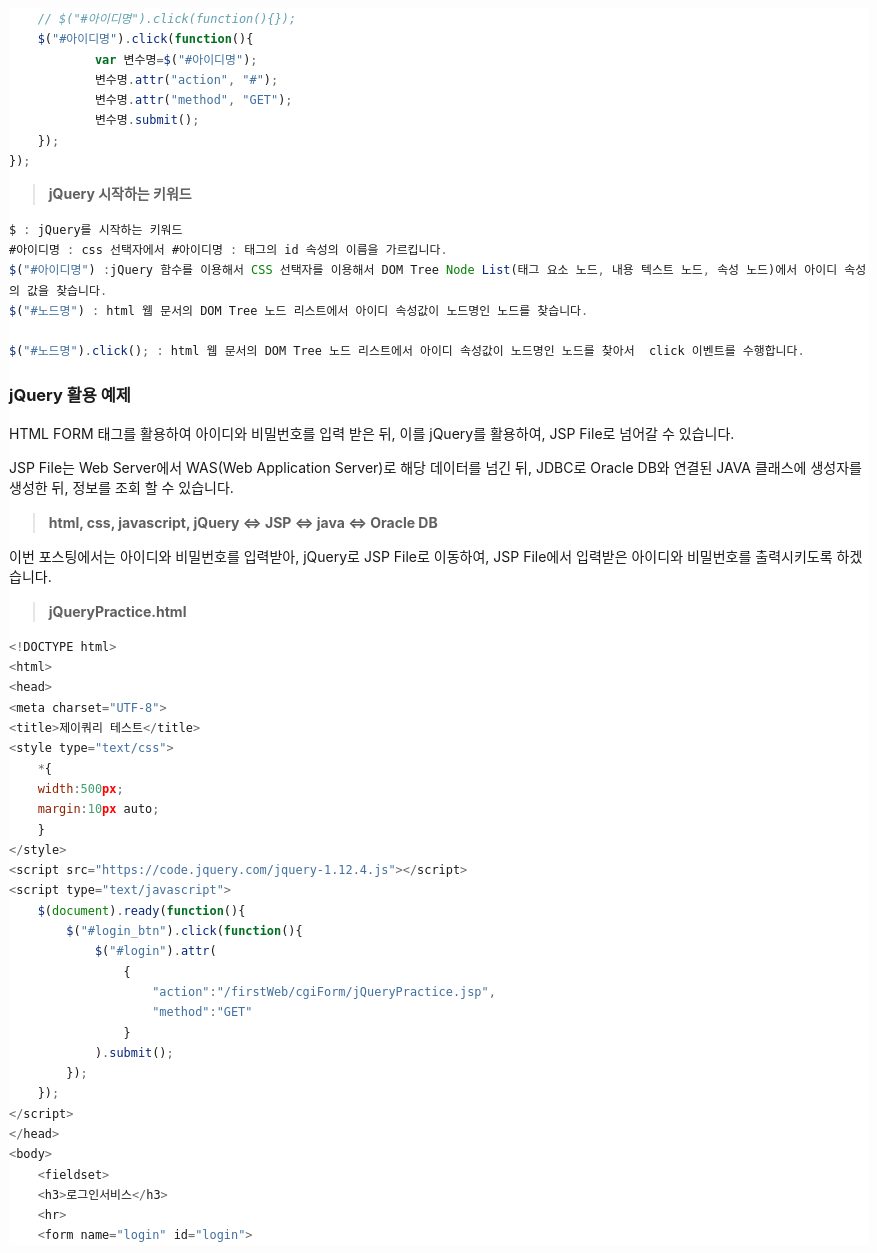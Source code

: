 ```javascript
	// $("#아이디명").click(function(){});
	$("#아이디명").click(function(){
    		var 변수명=$("#아이디명");
      		변수명.attr("action", "#");
      		변수명.attr("method", "GET");
      		변수명.submit();
    });
});
```

> **jQuery 시작하는 키워드**

```javascript
$ : jQuery를 시작하는 키워드
#아이디명 : css 선택자에서 #아이디명 : 태그의 id 속성의 이름을 가르킵니다.
$("#아이디명") :jQuery 함수를 이용해서 CSS 선택자를 이용해서 DOM Tree Node List(태그 요소 노드, 내용 텍스트 노드, 속성 노드)에서 아이디 속성의 값을 찾습니다.
$("#노드명") : html 웹 문서의 DOM Tree 노드 리스트에서 아이디 속성값이 노드명인 노드를 찾습니다.

$("#노드명").click(); : html 웹 문서의 DOM Tree 노드 리스트에서 아이디 속성값이 노드명인 노드를 찾아서  click 이벤트를 수행합니다.
```

### jQuery 활용 예제

HTML FORM 태그를 활용하여 아이디와 비밀번호를 입력 받은 뒤, 이를 jQuery를 활용하여, JSP File로 넘어갈 수 있습니다.

JSP File는 Web Server에서 WAS(Web Application Server)로 해당 데이터를 넘긴 뒤, JDBC로 Oracle DB와 연결된 JAVA 클래스에 생성자를 생성한 뒤, 정보를 조회 할 수 있습니다.


> **html, css, javascript, jQuery <=> JSP <=> java <=> Oracle DB**

이번 포스팅에서는 아이디와 비밀번호를 입력받아, jQuery로 JSP File로 이동하여, JSP File에서 입력받은 아이디와 비밀번호를 출력시키도록 하겠습니다.


> **jQueryPractice.html**

```javascript
<!DOCTYPE html>
<html>
<head>
<meta charset="UTF-8">
<title>제이쿼리 테스트</title>
<style type="text/css">
	*{
	width:500px;
	margin:10px auto;
	}
</style>
<script src="https://code.jquery.com/jquery-1.12.4.js"></script>
<script type="text/javascript">
	$(document).ready(function(){
		$("#login_btn").click(function(){
			$("#login").attr(
				{
					"action":"/firstWeb/cgiForm/jQueryPractice.jsp",
					"method":"GET"
				}		
			).submit();			
		});
	});
</script>
</head>
<body>
	<fieldset>
	<h3>로그인서비스</h3>
	<hr>
	<form name="login" id="login">
```
